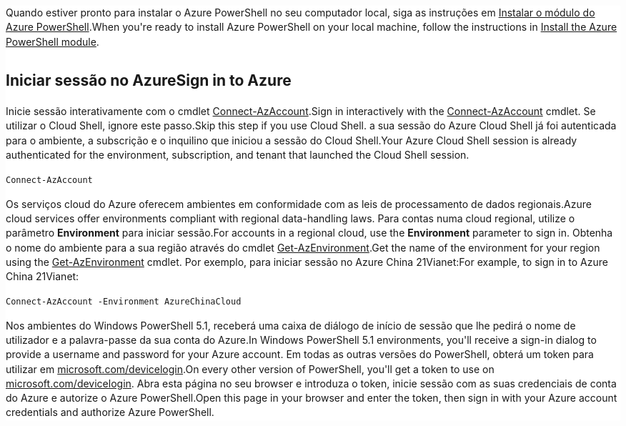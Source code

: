<span data-ttu-id="fce92-111">Quando estiver pronto para instalar o Azure PowerShell no seu computador local, siga as instruções em [Instalar o módulo do Azure PowerShell](install-az-ps.md).</span><span class="sxs-lookup"><span data-stu-id="fce92-111">When you're ready to install Azure PowerShell on your local machine, follow the instructions in [Install the Azure PowerShell module](install-az-ps.md).</span></span>

## <a name="sign-in-to-azure"></a><span data-ttu-id="fce92-112">Iniciar sessão no Azure</span><span class="sxs-lookup"><span data-stu-id="fce92-112">Sign in to Azure</span></span>

<span data-ttu-id="fce92-113">Inicie sessão interativamente com o cmdlet [Connect-AzAccount](/powershell/module/az.accounts/connect-azaccount).</span><span class="sxs-lookup"><span data-stu-id="fce92-113">Sign in interactively with the [Connect-AzAccount](/powershell/module/az.accounts/connect-azaccount) cmdlet.</span></span> <span data-ttu-id="fce92-114">Se utilizar o Cloud Shell, ignore este passo.</span><span class="sxs-lookup"><span data-stu-id="fce92-114">Skip this step if you use Cloud Shell.</span></span> <span data-ttu-id="fce92-115">a sua sessão do Azure Cloud Shell já foi autenticada para o ambiente, a subscrição e o inquilino que iniciou a sessão do Cloud Shell.</span><span class="sxs-lookup"><span data-stu-id="fce92-115">Your Azure Cloud Shell session is already authenticated for the environment, subscription, and tenant that launched the Cloud Shell session.</span></span>

```azurepowershell-interactive
Connect-AzAccount
```

<span data-ttu-id="fce92-116">Os serviços cloud do Azure oferecem ambientes em conformidade com as leis de processamento de dados regionais.</span><span class="sxs-lookup"><span data-stu-id="fce92-116">Azure cloud services offer environments compliant with regional data-handling laws.</span></span> <span data-ttu-id="fce92-117">Para contas numa cloud regional, utilize o parâmetro **Environment** para iniciar sessão.</span><span class="sxs-lookup"><span data-stu-id="fce92-117">For accounts in a regional cloud, use the **Environment** parameter to sign in.</span></span> <span data-ttu-id="fce92-118">Obtenha o nome do ambiente para a sua região através do cmdlet [Get-AzEnvironment](/powershell/module/Az.Accounts/Get-AzEnvironment).</span><span class="sxs-lookup"><span data-stu-id="fce92-118">Get the name of the environment for your region using the [Get-AzEnvironment](/powershell/module/Az.Accounts/Get-AzEnvironment) cmdlet.</span></span>
<span data-ttu-id="fce92-119">Por exemplo, para iniciar sessão no Azure China 21Vianet:</span><span class="sxs-lookup"><span data-stu-id="fce92-119">For example, to sign in to Azure China 21Vianet:</span></span>

```azurepowershell-interactive
Connect-AzAccount -Environment AzureChinaCloud
```

<span data-ttu-id="fce92-120">Nos ambientes do Windows PowerShell 5.1, receberá uma caixa de diálogo de início de sessão que lhe pedirá o nome de utilizador e a palavra-passe da sua conta do Azure.</span><span class="sxs-lookup"><span data-stu-id="fce92-120">In Windows PowerShell 5.1 environments, you'll receive a sign-in dialog to provide a username and password for your Azure account.</span></span> <span data-ttu-id="fce92-121">Em todas as outras versões do PowerShell, obterá um token para utilizar em [microsoft.com/devicelogin](https://microsoft.com/devicelogin).</span><span class="sxs-lookup"><span data-stu-id="fce92-121">On every other version of PowerShell, you'll get a token to use on [microsoft.com/devicelogin](https://microsoft.com/devicelogin).</span></span> <span data-ttu-id="fce92-122">Abra esta página no seu browser e introduza o token, inicie sessão com as suas credenciais de conta do Azure e autorize o Azure PowerShell.</span><span class="sxs-lookup"><span data-stu-id="fce92-122">Open this page in your browser and enter the token, then sign in with your Azure account credentials and authorize Azure PowerShell.</span></span>
